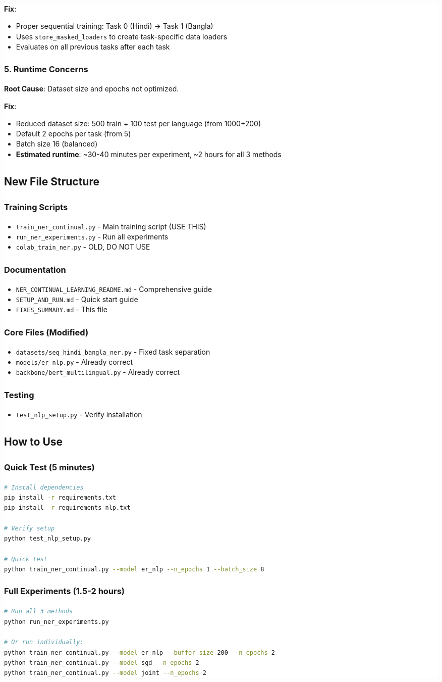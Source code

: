 **Fix**:
- Proper sequential training: Task 0 (Hindi) → Task 1 (Bangla)
- Uses `store_masked_loaders` to create task-specific data loaders
- Evaluates on all previous tasks after each task

### 5. **Runtime Concerns**
**Root Cause**: Dataset size and epochs not optimized.

**Fix**:
- Reduced dataset size: 500 train + 100 test per language (from 1000+200)
- Default 2 epochs per task (from 5)
- Batch size 16 (balanced)
- **Estimated runtime**: ~30-40 minutes per experiment, ~2 hours for all 3 methods

## New File Structure

### Training Scripts
- `train_ner_continual.py` - Main training script (USE THIS)
- `run_ner_experiments.py` - Run all experiments
- `colab_train_ner.py` - OLD, DO NOT USE

### Documentation
- `NER_CONTINUAL_LEARNING_README.md` - Comprehensive guide
- `SETUP_AND_RUN.md` - Quick start guide
- `FIXES_SUMMARY.md` - This file

### Core Files (Modified)
- `datasets/seq_hindi_bangla_ner.py` - Fixed task separation
- `models/er_nlp.py` - Already correct
- `backbone/bert_multilingual.py` - Already correct

### Testing
- `test_nlp_setup.py` - Verify installation

## How to Use

### Quick Test (5 minutes)
```bash
# Install dependencies
pip install -r requirements.txt
pip install -r requirements_nlp.txt

# Verify setup
python test_nlp_setup.py

# Quick test
python train_ner_continual.py --model er_nlp --n_epochs 1 --batch_size 8
```

### Full Experiments (1.5-2 hours)
```bash
# Run all 3 methods
python run_ner_experiments.py

# Or run individually:
python train_ner_continual.py --model er_nlp --buffer_size 200 --n_epochs 2
python train_ner_continual.py --model sgd --n_epochs 2
python train_ner_continual.py --model joint --n_epochs 2
```
